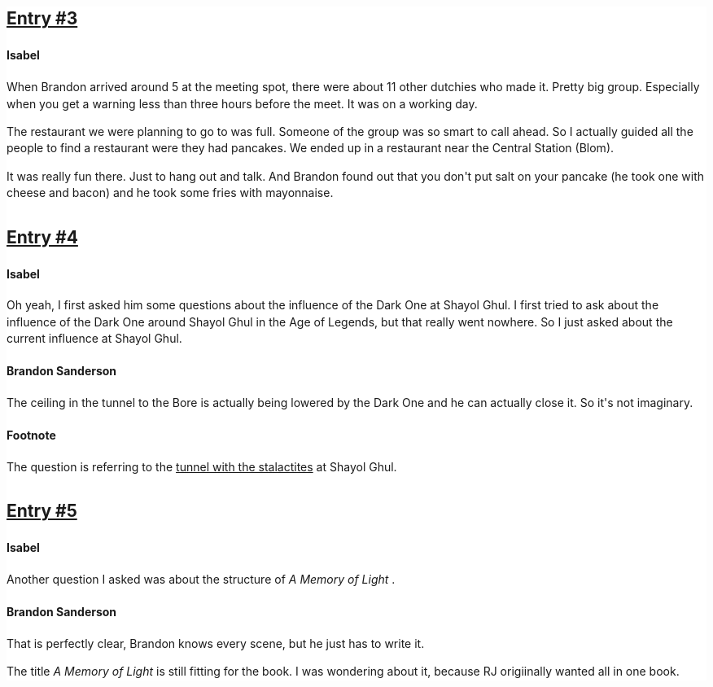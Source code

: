## [Entry #3](https://www.theoryland.com/intvmain.php?i=607#3)

#### Isabel

When Brandon arrived around 5 at the meeting spot, there were about 11 other dutchies who made it. Pretty big group. Especially when you get a warning less than three hours before the meet. It was on a working day.

The restaurant we were planning to go to was full. Someone of the group was so smart to call ahead.
So I actually guided all the people to find a restaurant were they had pancakes. We ended up in a restaurant near the Central Station (Blom).

It was really fun there. Just to hang out and talk. And Brandon found out that you don't put salt on your pancake (he took one with cheese and bacon) and he took some fries with mayonnaise.

## [Entry #4](https://www.theoryland.com/intvmain.php?i=607#4)

#### Isabel

Oh yeah, I first asked him some questions about the influence of the Dark One at Shayol Ghul. I first tried to ask about the influence of the Dark One around Shayol Ghul in the Age of Legends, but that really went nowhere. So I just asked about the current influence at Shayol Ghul.

#### Brandon Sanderson

The ceiling in the tunnel to the Bore is actually being lowered by the Dark One and he can actually close it. So it's not imaginary.

#### Footnote

The question is referring to the
[tunnel with the stalactites](http://www.theoryland.com/vbulletin/showthread.php?p=150610#poststop)
at Shayol Ghul.

## [Entry #5](https://www.theoryland.com/intvmain.php?i=607#5)

#### Isabel

Another question I asked was about the structure of
*A Memory of Light*
.

#### Brandon Sanderson

That is perfectly clear, Brandon knows every scene, but he just has to write it.

The title
*A Memory of Light*
is still fitting for the book. I was wondering about it, because RJ origiinally wanted all in one book.

